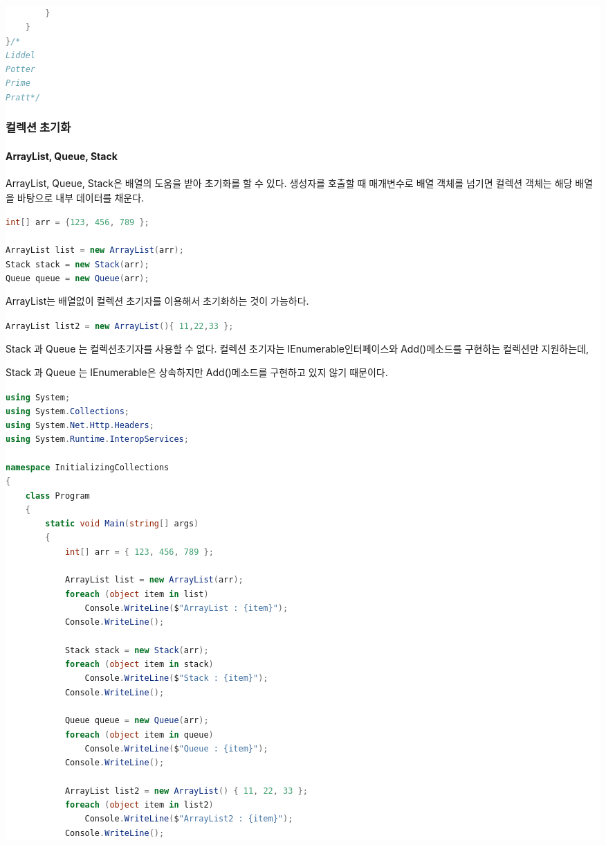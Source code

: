 ```c#
        }
    }
}/*
Liddel
Potter
Prime
Pratt*/
```

### 컬렉션 초기화

#### ArrayList, Queue, Stack

ArrayList, Queue, Stack은 배열의 도움을 받아 초기화를 할 수 있다. 생성자를 호출할 때 매개변수로 배열 객체를 넘기면 컬렉션 객체는 해당 배열을 바탕으로 내부 데이터를 채운다.

```c#
int[] arr = {123, 456, 789 };

ArrayList list = new ArrayList(arr);
Stack stack = new Stack(arr);
Queue queue = new Queue(arr);
```

ArrayList는 배열없이 컬렉션 초기자를 이용해서 초기화하는 것이 가능하다.

```c#
ArrayList list2 = new ArrayList(){ 11,22,33 };
```

Stack 과 Queue 는 컬렉션초기자를 사용할 수 없다. 컬렉션 초기자는 IEnumerable인터페이스와 Add()메소드를 구현하는 컬렉션만 지원하는데, 

Stack 과 Queue 는 IEnumerable은 상속하지만 Add()메소드를 구현하고 있지 않기 때문이다.

```c#
using System;
using System.Collections;
using System.Net.Http.Headers;
using System.Runtime.InteropServices;

namespace InitializingCollections
{
    class Program
    {
        static void Main(string[] args)
        {
            int[] arr = { 123, 456, 789 };

            ArrayList list = new ArrayList(arr);
            foreach (object item in list)
                Console.WriteLine($"ArrayList : {item}");
            Console.WriteLine();

            Stack stack = new Stack(arr);
            foreach (object item in stack)
                Console.WriteLine($"Stack : {item}");
            Console.WriteLine();

            Queue queue = new Queue(arr);
            foreach (object item in queue)
                Console.WriteLine($"Queue : {item}");
            Console.WriteLine();

            ArrayList list2 = new ArrayList() { 11, 22, 33 };
            foreach (object item in list2)
                Console.WriteLine($"ArrayList2 : {item}");
            Console.WriteLine();
```